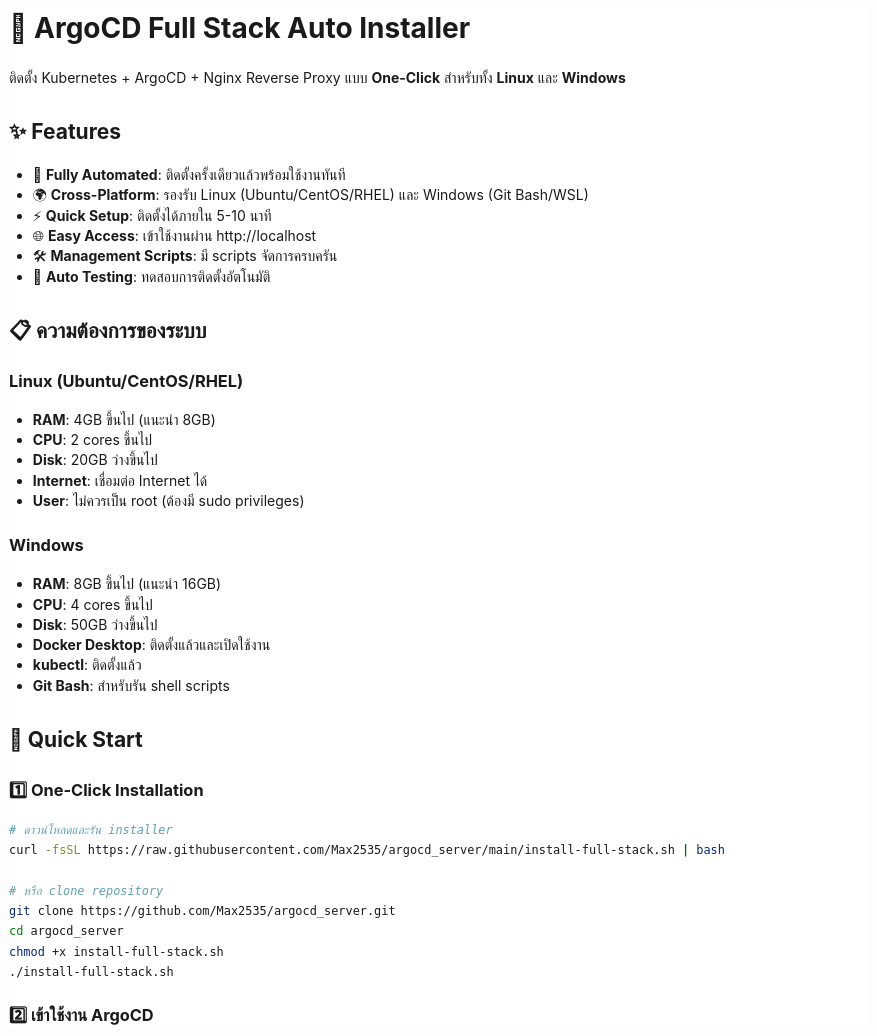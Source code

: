 # 🚀 ArgoCD Full Stack Auto Installer

ติดตั้ง Kubernetes + ArgoCD + Nginx Reverse Proxy แบบ **One-Click** สำหรับทั้ง **Linux** และ **Windows**

## ✨ Features

- 🔧 **Fully Automated**: ติดตั้งครั้งเดียวแล้วพร้อมใช้งานทันที
- 🌍 **Cross-Platform**: รองรับ Linux (Ubuntu/CentOS/RHEL) และ Windows (Git Bash/WSL)
- ⚡ **Quick Setup**: ติดตั้งได้ภายใน 5-10 นาที
- 🌐 **Easy Access**: เข้าใช้งานผ่าน http://localhost
- 🛠️ **Management Scripts**: มี scripts จัดการครบครัน
- 🧪 **Auto Testing**: ทดสอบการติดตั้งอัตโนมัติ

## 📋 ความต้องการของระบบ

### Linux (Ubuntu/CentOS/RHEL)
- **RAM**: 4GB ขึ้นไป (แนะนำ 8GB)
- **CPU**: 2 cores ขึ้นไป
- **Disk**: 20GB ว่างขึ้นไป
- **Internet**: เชื่อมต่อ Internet ได้
- **User**: ไม่ควรเป็น root (ต้องมี sudo privileges)

### Windows
- **RAM**: 8GB ขึ้นไป (แนะนำ 16GB)
- **CPU**: 4 cores ขึ้นไป  
- **Disk**: 50GB ว่างขึ้นไป
- **Docker Desktop**: ติดตั้งแล้วและเปิดใช้งาน
- **kubectl**: ติดตั้งแล้ว
- **Git Bash**: สำหรับรัน shell scripts

## 🚀 Quick Start

### 1️⃣ One-Click Installation

```bash
# ดาวน์โหลดและรัน installer
curl -fsSL https://raw.githubusercontent.com/Max2535/argocd_server/main/install-full-stack.sh | bash

# หรือ clone repository
git clone https://github.com/Max2535/argocd_server.git
cd argocd_server
chmod +x install-full-stack.sh
./install-full-stack.sh
```

### 2️⃣ เข้าใช้งาน ArgoCD
